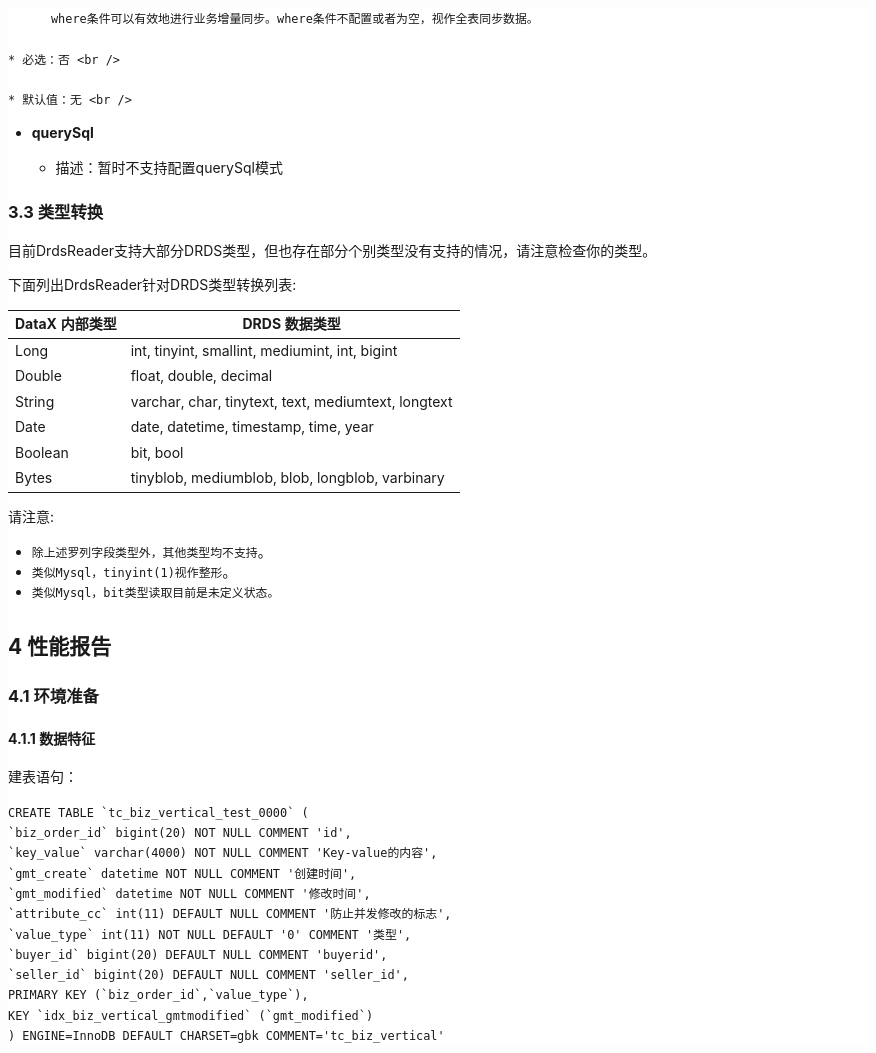           where条件可以有效地进行业务增量同步。where条件不配置或者为空，视作全表同步数据。
 
	* 必选：否 <br />
 
	* 默认值：无 <br />

* **querySql**

	* 描述：暂时不支持配置querySql模式 <br />


### 3.3 类型转换

目前DrdsReader支持大部分DRDS类型，但也存在部分个别类型没有支持的情况，请注意检查你的类型。

下面列出DrdsReader针对DRDS类型转换列表:


| DataX 内部类型| DRDS 数据类型    |
| -------- | -----  |
| Long     |int, tinyint, smallint, mediumint, int, bigint|
| Double   |float, double, decimal|
| String   |varchar, char, tinytext, text, mediumtext, longtext    | 
| Date     |date, datetime, timestamp, time, year    | 
| Boolean  |bit, bool   |  
| Bytes    |tinyblob, mediumblob, blob, longblob, varbinary    | 


请注意:

* `除上述罗列字段类型外，其他类型均不支持`。
* `类似Mysql，tinyint(1)视作整形`。
* `类似Mysql，bit类型读取目前是未定义状态。`

## 4 性能报告

### 4.1 环境准备

#### 4.1.1 数据特征
建表语句：

	CREATE TABLE `tc_biz_vertical_test_0000` (
  	`biz_order_id` bigint(20) NOT NULL COMMENT 'id',
  	`key_value` varchar(4000) NOT NULL COMMENT 'Key-value的内容',
  	`gmt_create` datetime NOT NULL COMMENT '创建时间',
  	`gmt_modified` datetime NOT NULL COMMENT '修改时间',
  	`attribute_cc` int(11) DEFAULT NULL COMMENT '防止并发修改的标志',
  	`value_type` int(11) NOT NULL DEFAULT '0' COMMENT '类型',
  	`buyer_id` bigint(20) DEFAULT NULL COMMENT 'buyerid',
  	`seller_id` bigint(20) DEFAULT NULL COMMENT 'seller_id',
  	PRIMARY KEY (`biz_order_id`,`value_type`),
  	KEY `idx_biz_vertical_gmtmodified` (`gmt_modified`)
	) ENGINE=InnoDB DEFAULT CHARSET=gbk COMMENT='tc_biz_vertical'
